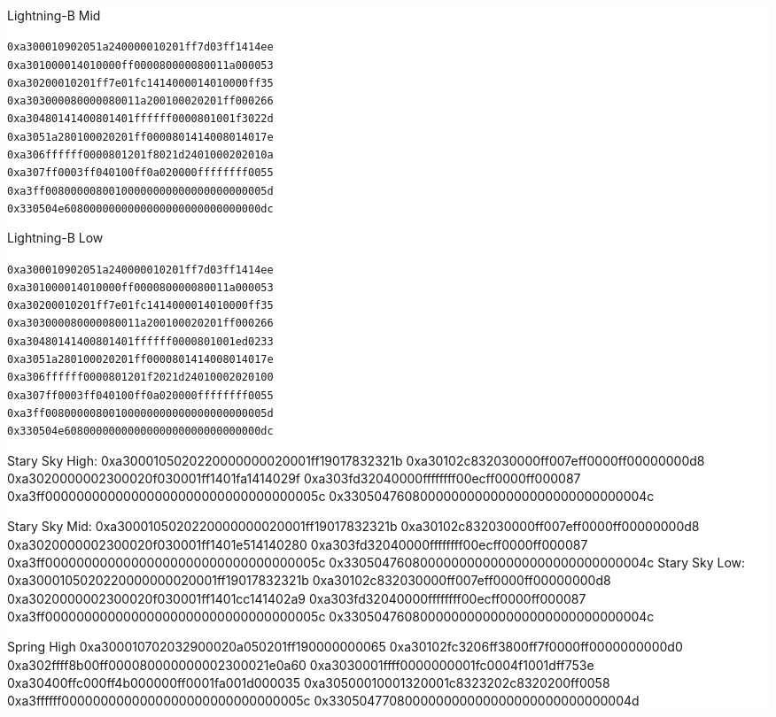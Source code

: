 Lightning-B Mid

	0xa300010902051a240000010201ff7d03ff1414ee
	0xa301000014010000ff000080000080011a000053
	0xa30200010201ff7e01fc1414000014010000ff35
	0xa303000080000080011a200100020201ff000266
	0xa30480141400801401ffffff0000801001f3022d
	0xa3051a280100020201ff0000801414008014017e
	0xa306ffffff0000801201f8021d2401000202010a
	0xa307ff0003ff040100ff0a020000ffffffff0055
	0xa3ff00800000800100000000000000000000005d
	0x330504e6080000000000000000000000000000dc

Lightning-B Low

	0xa300010902051a240000010201ff7d03ff1414ee
	0xa301000014010000ff000080000080011a000053
	0xa30200010201ff7e01fc1414000014010000ff35
	0xa303000080000080011a200100020201ff000266
	0xa30480141400801401ffffff0000801001ed0233
	0xa3051a280100020201ff0000801414008014017e
	0xa306ffffff0000801201f2021d24010002020100
	0xa307ff0003ff040100ff0a020000ffffffff0055
	0xa3ff00800000800100000000000000000000005d
	0x330504e6080000000000000000000000000000dc



Stary Sky High: 
	0xa3000105020220000000020001ff19017832321b
	0xa30102c832030000ff007eff0000ff00000000d8
	0xa3020000002300020f030001ff1401fa1414029f
	0xa303fd32040000ffffffff00ecff0000ff000087
	0xa3ff00000000000000000000000000000000005c
	0x330504760800000000000000000000000000004c

Stary Sky Mid: 
	0xa3000105020220000000020001ff19017832321b
	0xa30102c832030000ff007eff0000ff00000000d8
	0xa3020000002300020f030001ff1401e514140280
	0xa303fd32040000ffffffff00ecff0000ff000087
	0xa3ff00000000000000000000000000000000005c
	0x330504760800000000000000000000000000004c
Stary Sky Low: 
	0xa3000105020220000000020001ff19017832321b
	0xa30102c832030000ff007eff0000ff00000000d8
	0xa3020000002300020f030001ff1401cc141402a9
	0xa303fd32040000ffffffff00ecff0000ff000087
	0xa3ff00000000000000000000000000000000005c
	0x330504760800000000000000000000000000004c

Spring High
	0xa300010702032900020a050201ff190000000065
	0xa30102fc3206ff3800ff7f0000ff0000000000d0
	0xa302ffff8b00ff000080000000002300021e0a60
	0xa3030001ffff0000000001fc0004f1001dff753e
	0xa30400ffc000ff4b000000ff0001fa001d000035
	0xa30500010001320001c8323202c8320200ff0058
	0xa3ffffff0000000000000000000000000000005c
	0x330504770800000000000000000000000000004d
